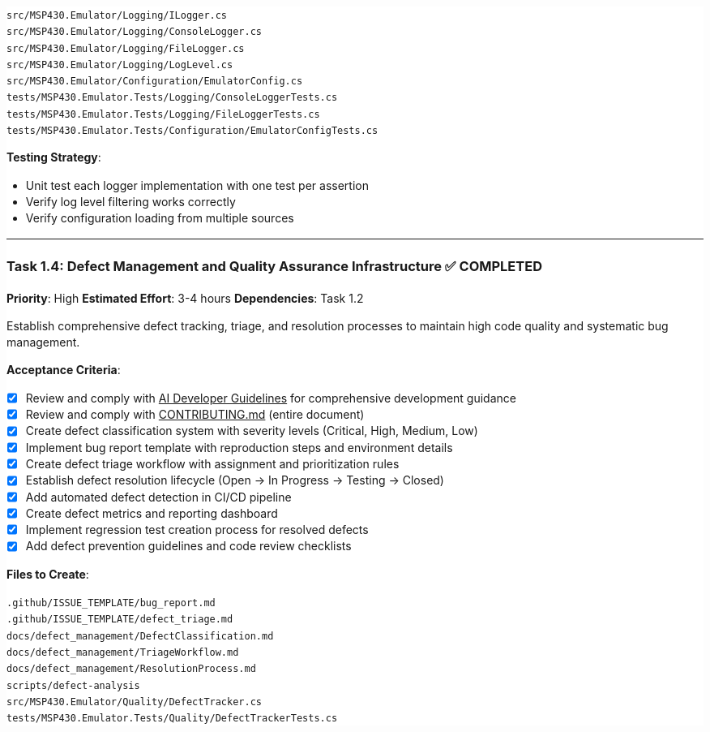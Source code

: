 ```text
src/MSP430.Emulator/Logging/ILogger.cs
src/MSP430.Emulator/Logging/ConsoleLogger.cs
src/MSP430.Emulator/Logging/FileLogger.cs
src/MSP430.Emulator/Logging/LogLevel.cs
src/MSP430.Emulator/Configuration/EmulatorConfig.cs
tests/MSP430.Emulator.Tests/Logging/ConsoleLoggerTests.cs
tests/MSP430.Emulator.Tests/Logging/FileLoggerTests.cs
tests/MSP430.Emulator.Tests/Configuration/EmulatorConfigTests.cs
```

**Testing Strategy**:

- Unit test each logger implementation with one test per assertion
- Verify log level filtering works correctly
- Verify configuration loading from multiple sources

---

### Task 1.4: Defect Management and Quality Assurance Infrastructure ✅ COMPLETED

**Priority**: High
**Estimated Effort**: 3-4 hours
**Dependencies**: Task 1.2

Establish comprehensive defect tracking, triage, and resolution processes to maintain high code quality and
systematic bug management.

**Acceptance Criteria**:

- [x] Review and comply with [AI Developer Guidelines](.github/copilot-instructions.md) for comprehensive development guidance
- [x] Review and comply with [CONTRIBUTING.md](CONTRIBUTING.md) (entire document)
- [x] Create defect classification system with severity levels (Critical, High, Medium, Low)
- [x] Implement bug report template with reproduction steps and environment details
- [x] Create defect triage workflow with assignment and prioritization rules
- [x] Establish defect resolution lifecycle (Open → In Progress → Testing → Closed)
- [x] Add automated defect detection in CI/CD pipeline
- [x] Create defect metrics and reporting dashboard
- [x] Implement regression test creation process for resolved defects
- [x] Add defect prevention guidelines and code review checklists

**Files to Create**:

```text
.github/ISSUE_TEMPLATE/bug_report.md
.github/ISSUE_TEMPLATE/defect_triage.md
docs/defect_management/DefectClassification.md
docs/defect_management/TriageWorkflow.md
docs/defect_management/ResolutionProcess.md
scripts/defect-analysis
src/MSP430.Emulator/Quality/DefectTracker.cs
tests/MSP430.Emulator.Tests/Quality/DefectTrackerTests.cs
```
